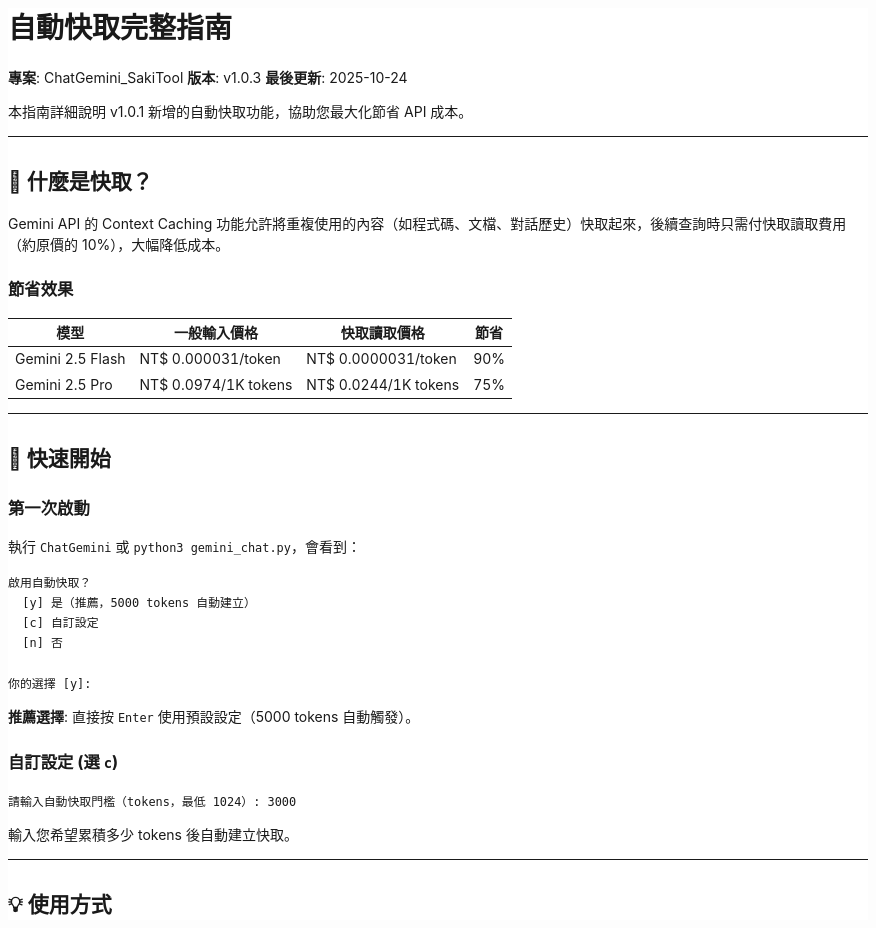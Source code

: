 # 自動快取完整指南

**專案**: ChatGemini_SakiTool
**版本**: v1.0.3
**最後更新**: 2025-10-24

本指南詳細說明 v1.0.1 新增的自動快取功能，協助您最大化節省 API 成本。

---

## 📖 什麼是快取？

Gemini API 的 Context Caching 功能允許將重複使用的內容（如程式碼、文檔、對話歷史）快取起來，後續查詢時只需付快取讀取費用（約原價的 10%），大幅降低成本。

### 節省效果

| 模型 | 一般輸入價格 | 快取讀取價格 | 節省 |
|------|-------------|-------------|------|
| Gemini 2.5 Flash | NT$ 0.000031/token | NT$ 0.0000031/token | 90% |
| Gemini 2.5 Pro | NT$ 0.0974/1K tokens | NT$ 0.0244/1K tokens | 75% |

---

## 🚀 快速開始

### 第一次啟動

執行 `ChatGemini` 或 `python3 gemini_chat.py`，會看到：

```
啟用自動快取？
  [y] 是（推薦，5000 tokens 自動建立）
  [c] 自訂設定
  [n] 否

你的選擇 [y]:
```

**推薦選擇**: 直接按 `Enter` 使用預設設定（5000 tokens 自動觸發）。

### 自訂設定 (選 `c`)

```
請輸入自動快取門檻（tokens，最低 1024）: 3000
```

輸入您希望累積多少 tokens 後自動建立快取。

---

## 💡 使用方式
